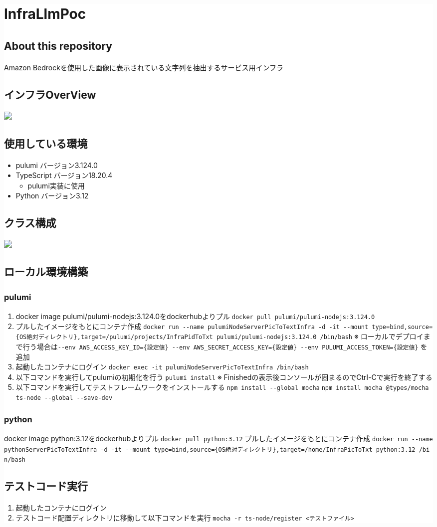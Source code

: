 # InfraLlmPoc
## About this repository
Amazon Bedrockを使用した画像に表示されている文字列を抽出するサービス用インフラ

## インフラOverView
<image width=80% src="./.docs/PicToTextInfraOverView.drawio.svg">

## 使用している環境
* pulumi バージョン3.124.0
* TypeScript バージョン18.20.4
  * pulumi実装に使用
* Python バージョン3.12

## クラス構成
<image width=80% src="./.docs/PicToTextInfraClass.drawio.svg">

## ローカル環境構築

### pulumi
1. docker image pulumi/pulumi-nodejs:3.124.0をdockerhubよりプル
`docker pull pulumi/pulumi-nodejs:3.124.0`
1. プルしたイメージをもとにコンテナ作成
```docker run --name pulumiNodeServerPicToTextInfra -d -it --mount type=bind,source={OS絶対ディレクトリ},target=/pulumi/projects/InfraPidToTxt pulumi/pulumi-nodejs:3.124.0 /bin/bash```
※ ローカルでデプロイまで行う場合は`--env AWS_ACCESS_KEY_ID={設定値} --env AWS_SECRET_ACCESS_KEY={設定値} --env PULUMI_ACCESS_TOKEN={設定値}` を追加
1. 起動したコンテナにログイン
`docker exec -it pulumiNodeServerPicToTextInfra /bin/bash`
1. 以下コマンドを実行してpulumiの初期化を行う
`pulumi install`
※ Finishedの表示後コンソールが固まるのでCtrl-Cで実行を終了する
1. 以下コマンドを実行してテストフレームワークをインストールする
`npm install --global mocha`
`npm install mocha @types/mocha ts-node --global --save-dev`

### python
docker image python:3.12をdockerhubよりプル
`docker pull python:3.12`
プルしたイメージをもとにコンテナ作成
```docker run --name pythonServerPicToTextInfra -d -it --mount type=bind,source={OS絶対ディレクトリ},target=/home/InfraPicToTxt python:3.12 /bin/bash```

## テストコード実行
1. 起動したコンテナにログイン
1. テストコード配置ディレクトリに移動して以下コマンドを実行
`mocha -r ts-node/register <テストファイル>`
